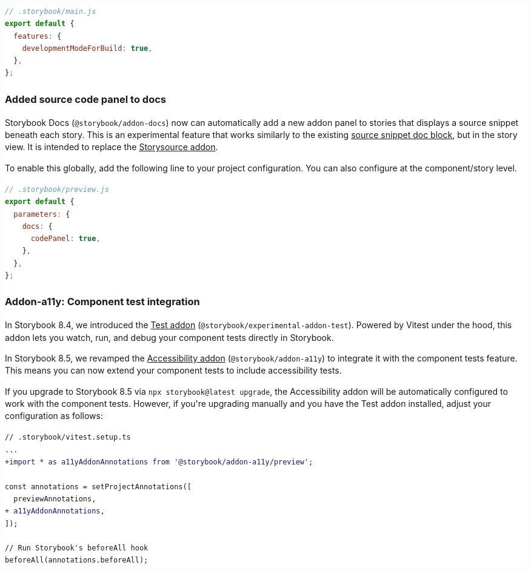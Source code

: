 ```js
// .storybook/main.js
export default {
  features: {
    developmentModeForBuild: true,
  },
};
```

### Added source code panel to docs

Storybook Docs (`@storybook/addon-docs`) now can automatically add a new addon panel to stories that displays a source snippet beneath each story. This is an experimental feature that works similarly to the existing [source snippet doc block](https://storybook.js.org/docs/writing-docs/doc-blocks#source), but in the story view. It is intended to replace the [Storysource addon](https://storybook.js.org/addons/@storybook/addon-storysource).

To enable this globally, add the following line to your project configuration. You can also configure at the component/story level.

```js
// .storybook/preview.js
export default {
  parameters: {
    docs: {
      codePanel: true,
    },
  },
};
```

### Addon-a11y: Component test integration

In Storybook 8.4, we introduced the [Test addon](https://storybook.js.org/docs/writing-tests/test-addon) (`@storybook/experimental-addon-test`). Powered by Vitest under the hood, this addon lets you watch, run, and debug your component tests directly in Storybook.

In Storybook 8.5, we revamped the [Accessibility addon](https://storybook.js.org/docs/writing-tests/accessibility-testing) (`@storybook/addon-a11y`) to integrate it with the component tests feature. This means you can now extend your component tests to include accessibility tests.

If you upgrade to Storybook 8.5 via `npx storybook@latest upgrade`, the Accessibility addon will be automatically configured to work with the component tests. However, if you're upgrading manually and you have the Test addon installed, adjust your configuration as follows:

```diff
// .storybook/vitest.setup.ts
...
+import * as a11yAddonAnnotations from '@storybook/addon-a11y/preview';

const annotations = setProjectAnnotations([
  previewAnnotations,
+ a11yAddonAnnotations,
]);

// Run Storybook's beforeAll hook
beforeAll(annotations.beforeAll);
```

